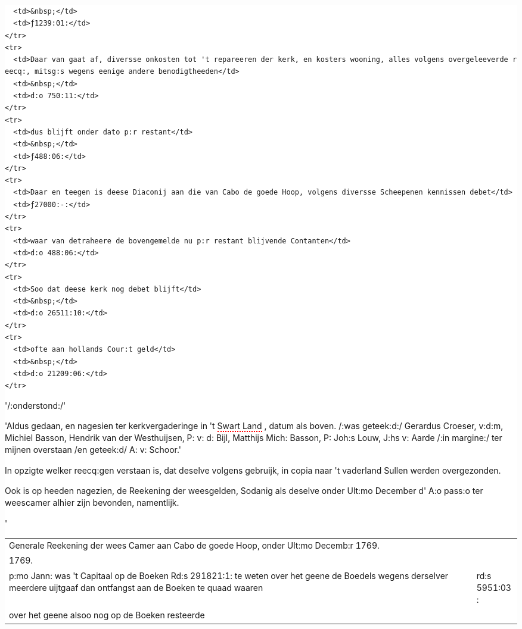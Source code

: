       <td>&nbsp;</td>
      <td>ƒ1239:01:</td>
    </tr>
    <tr>
      <td>Daar van gaat af, diversse onkosten tot 't repareeren der kerk, en kosters wooning, alles volgens overgeleeverde reecq:, mitsg:s wegens eenige andere benodigtheeden</td>
      <td>&nbsp;</td>
      <td>d:o 750:11:</td>
    </tr>
    <tr>
      <td>dus blijft onder dato p:r restant</td>
      <td>&nbsp;</td>
      <td>ƒ488:06:</td>
    </tr>
    <tr>
      <td>Daar en teegen is deese Diaconij aan die van Cabo de goede Hoop, volgens diversse Scheepenen kennissen debet</td>
      <td>ƒ27000:-:</td>
    </tr>
    <tr>
      <td>waar van detraheere de bovengemelde nu p:r restant blijvende Contanten</td>
      <td>d:o 488:06:</td>
    </tr>
    <tr>
      <td>Soo dat deese kerk nog debet blijft</td>
      <td>&nbsp;</td>
      <td>d:o 26511:10:</td>
    </tr>
    <tr>
      <td>ofte aan hollands Cour:t geld</td>
      <td>&nbsp;</td>
      <td>d:o 21209:06:</td>
    </tr>
  </tbody>
</table>

'/:onderstond:/'

'Aldus gedaan, en nagesien ter kerkvergaderinge in 't <span style="border-bottom: 2px dotted #FF0000;">Swart Land</span> , datum als boven. /:was geteek:d:/ Gerardus Croeser, v:d:m, Michiel Basson, Hendrik van der Westhuijsen, P: v: d: Bijl, Matthijs Mich: Basson, P: Joh:s Louw, J:hs v: Aarde /:in margine:/ ter mijnen overstaan /en geteek:d/ A: v: Schoor.'

In opzigte welker reecq:gen verstaan is, dat deselve volgens gebruijk, in copia naar 't vaderland Sullen werden overgezonden.

Ook is op heeden nagezien, de Reekening der weesgelden, Sodanig als deselve onder Ult:mo December d' A:o pass:o ter weescamer alhier zijn bevonden, namentlijk.

'<table>
  <tbody>
    <tr>
      <td>Generale Reekening der wees Camer aan Cabo de goede Hoop, onder Ult:mo Decemb:r 1769.</td>
    </tr>
    <tr>
      <td>1769.</td>
    </tr>
    <tr>
      <td>p:mo Jann: was 't Capitaal op de Boeken Rd:s 291821:1: te weten over het geene de Boedels wegens derselver meerdere uijtgaaf dan ontfangst aan de Boeken te quaad waaren</td>
      <td>&nbsp;</td>
      <td>rd:s 5951:03:</td>
    </tr>
    <tr>
      <td>over het geene alsoo nog op de Boeken resteerde</td>
      <td>&nbsp;</td>